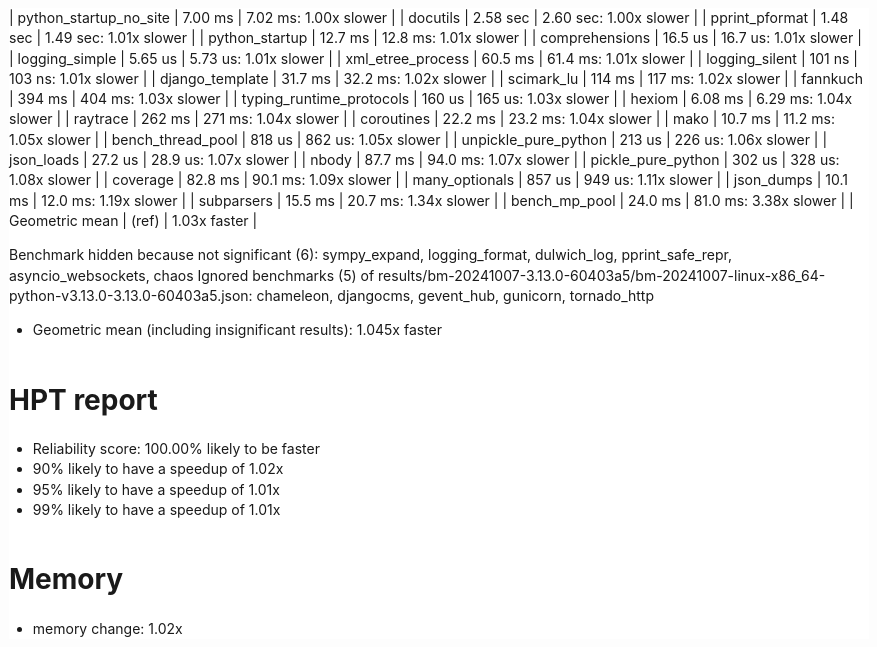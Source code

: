 | python_startup_no_site     | 7.00 ms                                                | 7.02 ms: 1.00x slower                                          |
| docutils                   | 2.58 sec                                               | 2.60 sec: 1.00x slower                                         |
| pprint_pformat             | 1.48 sec                                               | 1.49 sec: 1.01x slower                                         |
| python_startup             | 12.7 ms                                                | 12.8 ms: 1.01x slower                                          |
| comprehensions             | 16.5 us                                                | 16.7 us: 1.01x slower                                          |
| logging_simple             | 5.65 us                                                | 5.73 us: 1.01x slower                                          |
| xml_etree_process          | 60.5 ms                                                | 61.4 ms: 1.01x slower                                          |
| logging_silent             | 101 ns                                                 | 103 ns: 1.01x slower                                           |
| django_template            | 31.7 ms                                                | 32.2 ms: 1.02x slower                                          |
| scimark_lu                 | 114 ms                                                 | 117 ms: 1.02x slower                                           |
| fannkuch                   | 394 ms                                                 | 404 ms: 1.03x slower                                           |
| typing_runtime_protocols   | 160 us                                                 | 165 us: 1.03x slower                                           |
| hexiom                     | 6.08 ms                                                | 6.29 ms: 1.04x slower                                          |
| raytrace                   | 262 ms                                                 | 271 ms: 1.04x slower                                           |
| coroutines                 | 22.2 ms                                                | 23.2 ms: 1.04x slower                                          |
| mako                       | 10.7 ms                                                | 11.2 ms: 1.05x slower                                          |
| bench_thread_pool          | 818 us                                                 | 862 us: 1.05x slower                                           |
| unpickle_pure_python       | 213 us                                                 | 226 us: 1.06x slower                                           |
| json_loads                 | 27.2 us                                                | 28.9 us: 1.07x slower                                          |
| nbody                      | 87.7 ms                                                | 94.0 ms: 1.07x slower                                          |
| pickle_pure_python         | 302 us                                                 | 328 us: 1.08x slower                                           |
| coverage                   | 82.8 ms                                                | 90.1 ms: 1.09x slower                                          |
| many_optionals             | 857 us                                                 | 949 us: 1.11x slower                                           |
| json_dumps                 | 10.1 ms                                                | 12.0 ms: 1.19x slower                                          |
| subparsers                 | 15.5 ms                                                | 20.7 ms: 1.34x slower                                          |
| bench_mp_pool              | 24.0 ms                                                | 81.0 ms: 3.38x slower                                          |
| Geometric mean             | (ref)                                                  | 1.03x faster                                                   |

Benchmark hidden because not significant (6): sympy_expand, logging_format, dulwich_log, pprint_safe_repr, asyncio_websockets, chaos
Ignored benchmarks (5) of results/bm-20241007-3.13.0-60403a5/bm-20241007-linux-x86_64-python-v3.13.0-3.13.0-60403a5.json: chameleon, djangocms, gevent_hub, gunicorn, tornado_http

- Geometric mean (including insignificant results): 1.045x faster

# HPT report

- Reliability score: 100.00% likely to be faster
- 90% likely to have a speedup of 1.02x
- 95% likely to have a speedup of 1.01x
- 99% likely to have a speedup of 1.01x

# Memory
- memory change: 1.02x